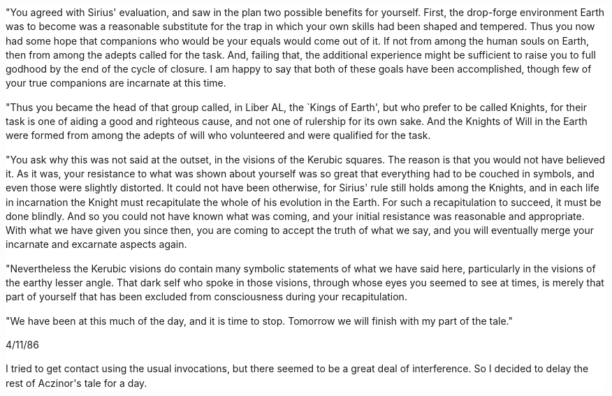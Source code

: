 "You agreed with Sirius' evaluation, and saw in 
the plan two possible benefits for yourself. First, the 
drop-forge environment Earth was to become was a 
reasonable substitute for the trap in which your own 
skills had been shaped and tempered. Thus you now had 
some hope that companions who would be your equals 
would come out of it. If not from among the human souls 
on Earth, then from among the adepts called for the 
task. And, failing that, the additional experience 
might be sufficient to raise you to full godhood by the 
end of the cycle of closure. I am happy to say that 
both of these goals have been accomplished, though few 
of your true companions are incarnate at this time.

"Thus you became the head of that group called, in 
Liber AL, the `Kings of Earth', but who prefer to be 
called Knights, for their task is one of aiding a good 
and righteous cause, and not one of rulership for its 
own sake. And the Knights of Will in the Earth were 
formed from among the adepts of will who volunteered 
and were qualified for the task.

"You ask why this was not said at the outset, in 
the visions of the Kerubic squares. The reason is that 
you would not have believed it. As it was, your 
resistance to what was shown about yourself was so 
great that everything had to be couched in symbols, and 
even those were slightly distorted. It could not have 
been otherwise, for Sirius' rule still holds among the 
Knights, and in each life in incarnation the Knight 
must recapitulate the whole of his evolution in the 
Earth. For such a recapitulation to succeed, it must be 
done blindly. And so you could not have known what was 
coming, and your initial resistance was reasonable and 
appropriate. With what we have given you since then, 
you are coming to accept the truth of what we say, and 
you will eventually merge your incarnate and excarnate 
aspects again.

"Nevertheless the Kerubic visions do contain many 
symbolic statements of what we have said here, 
particularly in the visions of the earthy lesser angle. 
That dark self who spoke in those visions, through 
whose eyes you seemed to see at times, is merely that 
part of yourself that has been excluded from 
consciousness during your recapitulation.

"We have been at this much of the day, and it is 
time to stop. Tomorrow we will finish with my part of 
the tale."

4/11/86

I tried to get contact using the usual 
invocations, but there seemed to be a great deal of 
interference. So I decided to delay the rest of 
Aczinor's tale for a day.
